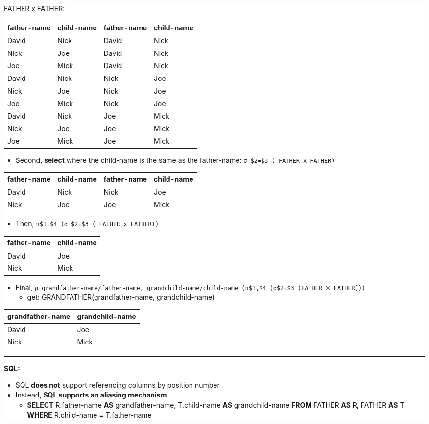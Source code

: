 FATHER x FATHER:

| father-name | child-name | father-name | child-name |
|-------------|------------|-------------|------------|
| David       | Nick       | David       | Nick       |
| Nick        | Joe        | David       | Nick       |
| Joe         | Mick       | David       | Nick       |
| David       | Nick       | Nick        | Joe        |
| Nick        | Joe        | Nick        | Joe        |
| Joe         | Mick       | Nick        | Joe        |
| David       | Nick       | Joe         | Mick       |
| Nick        | Joe        | Joe         | Mick       |
| Joe         | Mick       | Joe         | Mick       |

- Second, **select** where the child-name is the same as the father-name: `σ $2=$3 ( FATHER x FATHER)`

| father-name | child-name | father-name | child-name |
|-------------|------------|-------------|------------|
| David       | Nick       | Nick        | Joe        |
| Nick        | Joe        | Joe         | Mick       |

- Then, `π$1,$4 (σ $2=$3 ( FATHER x FATHER))`

| father-name | child-name |
|-------------|------------|
| David       | Joe        |
| Nick        | Mick       |

- Final, `ρ grandfather-name/father-name, grandchild-name/child-name (π$1,$4 (σ$2=$3 (FATHER ⨉ FATHER)))`
  - get: GRANDFATHER(grandfather-name, grandchild-name)

| grandfather-name | grandchild-name |
|------------------|-----------------|
| David            | Joe             |
| Nick             | Mick            |

---

**SQL:**

- SQL **does not** support referencing columns by position number
- Instead, **SQL supports an aliasing mechanism**
  - **SELECT** R.father-name **AS** grandfather-name, T.child-name **AS** grandchild-name **FROM** FATHER **AS** R,
    FATHER **AS** T **WHERE** R.child-name = T.father-name
